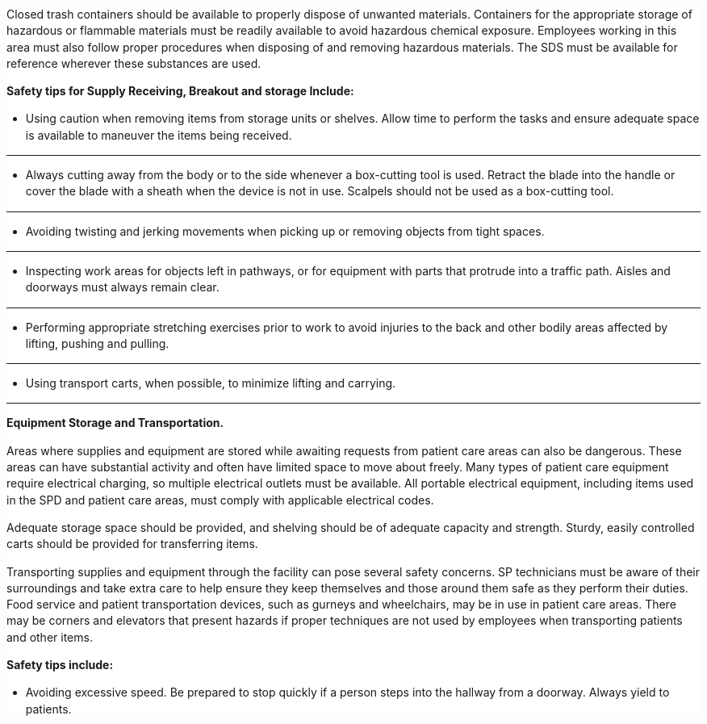 Closed trash containers should be available to properly dispose of unwanted materials. Containers for the appropriate storage of hazardous or flammable materials must be readily available to avoid hazardous chemical exposure. Employees working in this area must also follow proper procedures when disposing of and removing hazardous materials. The SDS must be available for reference wherever these substances are used.

**Safety tips for Supply Receiving, Breakout and storage Include:**

-   Using caution when removing items from storage units or shelves. Allow time to perform the tasks and ensure adequate space is available to maneuver the items being received.

***

-   Always cutting away from the body or to the side whenever a box-cutting tool is used. Retract the blade into the handle or cover the blade with a sheath when the device is not in use. Scalpels should not be used as a box-cutting tool.

***

-   Avoiding twisting and jerking movements when picking up or removing objects from tight spaces.

***

-   Inspecting work areas for objects left in pathways, or for equipment with parts that protrude into a traffic path. Aisles and doorways must always remain clear.

***

-   Performing appropriate stretching exercises prior to work to avoid injuries to the back and other bodily areas affected by lifting, pushing and pulling.

***

-   Using transport carts, when possible, to minimize lifting and carrying.

***

**Equipment Storage and Transportation.**

Areas where supplies and equipment are stored while awaiting requests from patient care areas can also be dangerous. These areas can have substantial activity and often have limited space to move about freely. Many types of patient care equipment require electrical charging, so multiple electrical outlets must be available. All portable electrical equipment, including items used in the SPD and patient care areas, must comply with applicable electrical codes.

Adequate storage space should be provided, and shelving should be of adequate capacity and strength. Sturdy, easily controlled carts should be provided for transferring items.

Transporting supplies and equipment through the facility can pose several safety concerns. SP technicians must be aware of their surroundings and take extra care to help ensure they keep themselves and those around them safe as they perform their duties. Food service and patient transportation devices, such as gurneys and wheelchairs, may be in use in patient care areas. There may be corners and elevators that present hazards if proper techniques are not used by employees when transporting patients and other items.

**Safety tips include:**

-   Avoiding excessive speed. Be prepared to stop quickly if a person steps into the hallway from a doorway. Always yield to patients.
